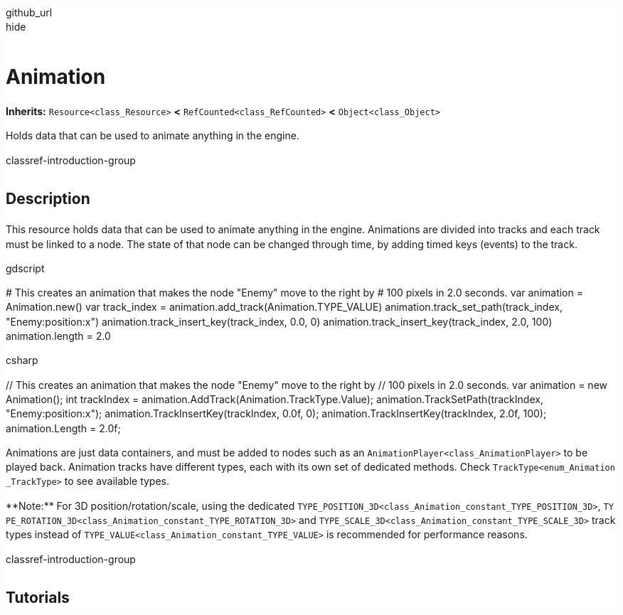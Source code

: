 github\_url  
hide

# Animation

**Inherits:** `Resource<class_Resource>` **&lt;**
`RefCounted<class_RefCounted>` **&lt;** `Object<class_Object>`

Holds data that can be used to animate anything in the engine.

classref-introduction-group

## Description

This resource holds data that can be used to animate anything in the
engine. Animations are divided into tracks and each track must be linked
to a node. The state of that node can be changed through time, by adding
timed keys (events) to the track.

gdscript

\# This creates an animation that makes the node "Enemy" move to the
right by \# 100 pixels in 2.0 seconds. var animation = Animation.new()
var track\_index = animation.add\_track(Animation.TYPE\_VALUE)
animation.track\_set\_path(track\_index, "Enemy:position:x")
animation.track\_insert\_key(track\_index, 0.0, 0)
animation.track\_insert\_key(track\_index, 2.0, 100) animation.length =
2.0

csharp

// This creates an animation that makes the node "Enemy" move to the
right by // 100 pixels in 2.0 seconds. var animation = new Animation();
int trackIndex = animation.AddTrack(Animation.TrackType.Value);
animation.TrackSetPath(trackIndex, "Enemy:position:x");
animation.TrackInsertKey(trackIndex, 0.0f, 0);
animation.TrackInsertKey(trackIndex, 2.0f, 100); animation.Length =
2.0f;

Animations are just data containers, and must be added to nodes such as
an `AnimationPlayer<class_AnimationPlayer>` to be played back. Animation
tracks have different types, each with its own set of dedicated methods.
Check `TrackType<enum_Animation_TrackType>` to see available types.

\*\*Note:\*\* For 3D position/rotation/scale, using the dedicated
`TYPE_POSITION_3D<class_Animation_constant_TYPE_POSITION_3D>`,
`TYPE_ROTATION_3D<class_Animation_constant_TYPE_ROTATION_3D>` and
`TYPE_SCALE_3D<class_Animation_constant_TYPE_SCALE_3D>` track types
instead of `TYPE_VALUE<class_Animation_constant_TYPE_VALUE>` is
recommended for performance reasons.

classref-introduction-group

## Tutorials
